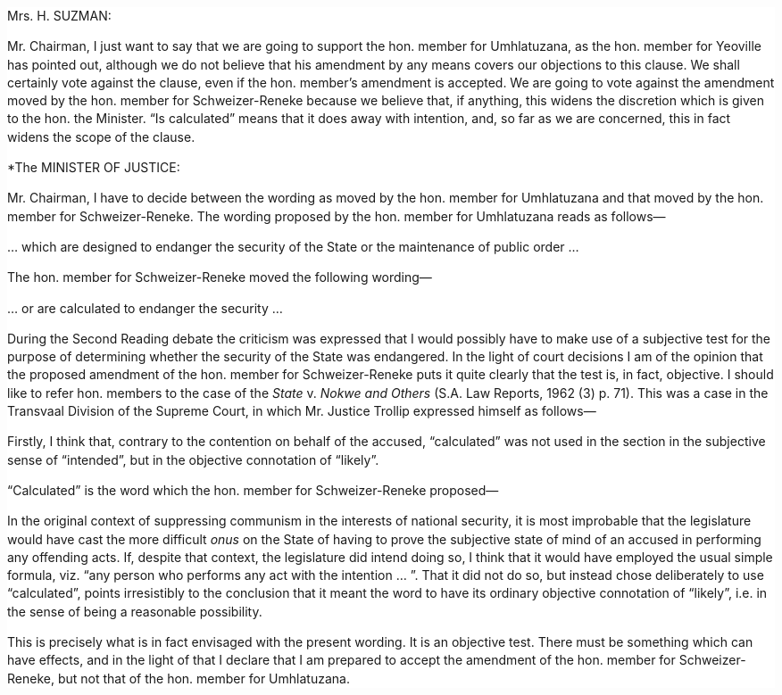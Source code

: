 <from>Mrs. <person refersTo="hansard_za">H. SUZMAN</person>:</from>

<p>Mr. Chairman, I just want to say that we are going to support the hon. member for Umhlatuzana, as the hon. member for Yeoville has pointed out, although we do not believe that his amendment by any means covers our objections to this clause. We shall certainly vote against the clause, even if the hon. member&#x2019;s amendment is accepted. We are going to vote against the amendment moved by the hon. member for Schweizer-Reneke because we believe that, if anything, this widens the discretion which is given to the hon. the Minister. &#x201C;Is calculated&#x201D; means that it does away with intention, and, so far as we are concerned, this in fact widens the scope of the clause.</p>

</speech>

<speech by="#minister_of_justice">

<from>*The <person refersTo="hansard_za">MINISTER OF JUSTICE</person>:</from>

<p>Mr. Chairman, I have to decide between the wording as moved by the hon. member for Umhlatuzana and that moved by the hon. member for Schweizer-Reneke. The wording proposed by the hon. member for Umhlatuzana reads as follows&#x2014;</p>

<block name="quote">&#x2026; which are designed to endanger the security of the State or the maintenance of public order &#x2026;</block>

<p>The hon. member for Schweizer-Reneke moved the following wording&#x2014;</p>

<block name="quote">&#x2026; or are calculated to endanger the security &#x2026;</block>

<p>During the Second Reading debate the criticism was expressed that I would possibly have to make use of a subjective test for the purpose of determining whether the security of the State was endangered. In the light of court decisions I am of the opinion that the proposed amendment of the hon. member for Schweizer-Reneke puts it quite clearly that the test is, in fact, objective. I should like to refer hon. members to the case of the <i>State</i> v. <i>Nokwe and Others</i> (S.A. Law Reports, 1962 (3) p. 71). This was a case in the Transvaal Division of the Supreme Court, in which Mr. Justice Trollip expressed himself as follows&#x2014;</p>

<block name="quote">Firstly, I think that, contrary to the contention on behalf of the accused, &#x201C;calculated&#x201D; was not used in the section in the subjective sense of &#x201C;intended&#x201D;, but in the objective connotation of &#x201C;likely&#x201D;.</block>

<p>&#x201C;Calculated&#x201D; is the word which the hon. member for Schweizer-Reneke proposed&#x2014;</p>

<block name="quote">In the original context of suppressing communism in the interests of national security, it is most improbable that the legislature would have cast the more difficult <i>onus</i> on the State of having to prove the subjective state of mind of an accused in performing any offending acts. If, despite that context, the legislature did intend doing so, I think that it would have employed the usual simple formula, viz. &#x201C;any person who performs any act with the intention &#x2026; &#x201D;. That it did not do so, but instead chose deliberately to use &#x201C;calculated&#x201D;, points irresistibly to the conclusion that it meant the word to have its ordinary objective connotation of &#x201C;likely&#x201D;, i.e. in the sense of being a reasonable possibility.</block>

<p>This is precisely what is in fact envisaged with the present wording. It is an objective test. There must be something which can have effects, and in the light of that I declare that I am prepared to accept the amendment of the hon. member for Schweizer-Reneke, but not that of the hon. member for Umhlatuzana.</p>

</speech>
